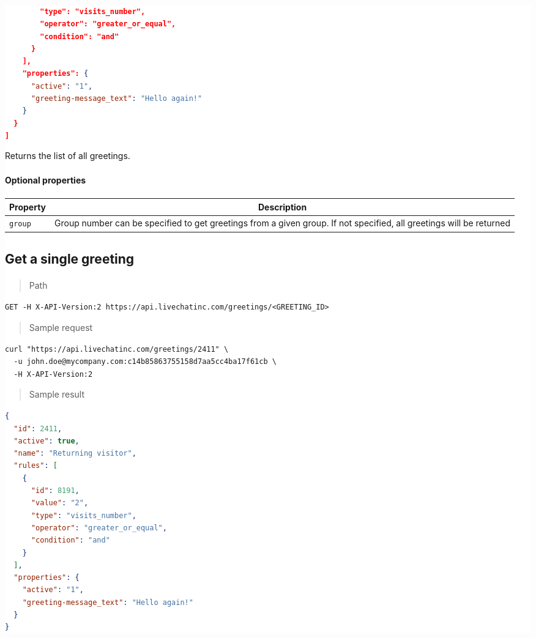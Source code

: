 ```json
        "type": "visits_number",
        "operator": "greater_or_equal",
        "condition": "and"
      }
    ],
    "properties": {
      "active": "1",
      "greeting-message_text": "Hello again!"
    }
  }
]
```

Returns the list of all greetings.

#### Optional properties

| Property | Description |
|---------|--------------------|
| `group` | Group number can be specified to get greetings from a given group. If not specified, all greetings will be returned |

## Get a single greeting

> Path

```
GET -H X-API-Version:2 https://api.livechatinc.com/greetings/<GREETING_ID>
```

> Sample request

```shell
curl "https://api.livechatinc.com/greetings/2411" \
  -u john.doe@mycompany.com:c14b85863755158d7aa5cc4ba17f61cb \
  -H X-API-Version:2
```

> Sample result

```json
{
  "id": 2411,
  "active": true,
  "name": "Returning visitor",
  "rules": [
    {
      "id": 8191,
      "value": "2",
      "type": "visits_number",
      "operator": "greater_or_equal",
      "condition": "and"
    }
  ],
  "properties": {
    "active": "1",
    "greeting-message_text": "Hello again!"
  }
}
```
